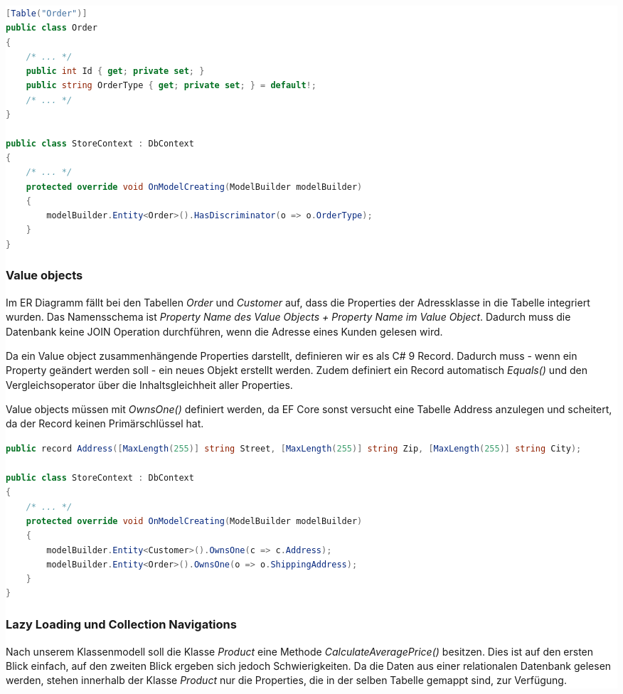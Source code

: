 ```c#
[Table("Order")]
public class Order
{
    /* ... */
    public int Id { get; private set; }
    public string OrderType { get; private set; } = default!;
    /* ... */
}

public class StoreContext : DbContext
{
    /* ... */
    protected override void OnModelCreating(ModelBuilder modelBuilder)
    {
        modelBuilder.Entity<Order>().HasDiscriminator(o => o.OrderType);
    }
}
```

### Value objects

Im ER Diagramm fällt bei den Tabellen *Order* und *Customer* auf, dass die
Properties der Adressklasse in die Tabelle integriert wurden. Das Namensschema ist
*Property Name des Value Objects + Property Name im Value Object*. Dadurch muss
die Datenbank keine JOIN Operation durchführen, wenn die Adresse eines Kunden
gelesen wird.

Da ein Value object zusammenhängende Properties darstellt, definieren wir es als
C# 9 Record. Dadurch muss - wenn ein Property geändert werden soll - ein neues Objekt
erstellt werden. Zudem definiert ein Record automatisch *Equals()* und den 
Vergleichsoperator über die Inhaltsgleichheit aller Properties.

Value objects müssen mit *OwnsOne()* definiert werden, da EF Core sonst versucht eine
Tabelle Address anzulegen und scheitert, da der Record keinen Primärschlüssel hat.

```c#
public record Address([MaxLength(255)] string Street, [MaxLength(255)] string Zip, [MaxLength(255)] string City);

public class StoreContext : DbContext
{
    /* ... */
    protected override void OnModelCreating(ModelBuilder modelBuilder)
    {
        modelBuilder.Entity<Customer>().OwnsOne(c => c.Address);
        modelBuilder.Entity<Order>().OwnsOne(o => o.ShippingAddress);
    }
}
```

### Lazy Loading und Collection Navigations

Nach unserem Klassenmodell soll die Klasse *Product* eine Methode *CalculateAveragePrice()*
besitzen. Dies ist auf den ersten Blick einfach, auf den zweiten Blick ergeben sich
jedoch Schwierigkeiten. Da die Daten aus einer relationalen Datenbank gelesen werden,
stehen innerhalb der Klasse *Product* nur die Properties, die in der selben Tabelle gemappt
sind, zur Verfügung.
